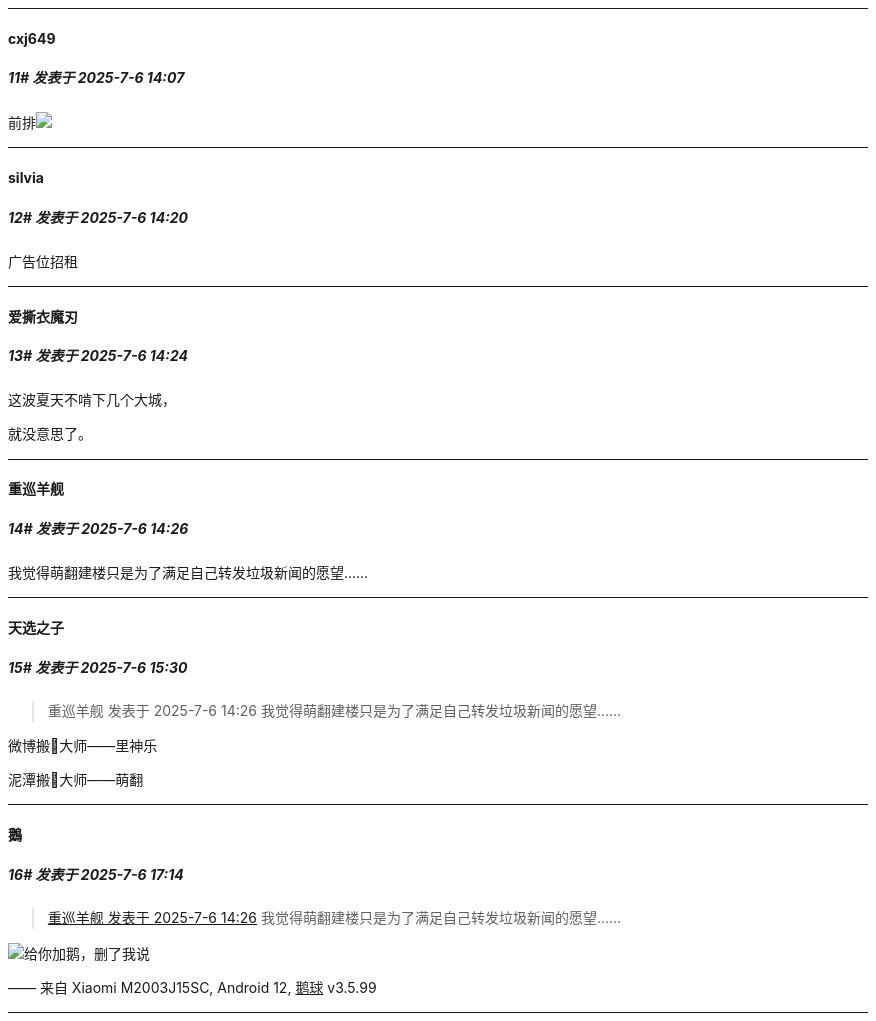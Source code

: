*****

####  cxj649  
##### 11#       发表于 2025-7-6 14:07

前排<img src="https://static.stage1st.com/image/smiley/face2017/033.png" referrerpolicy="no-referrer">

*****

####  silvia  
##### 12#       发表于 2025-7-6 14:20

广告位招租

*****

####  爱撕衣魔刃  
##### 13#       发表于 2025-7-6 14:24

这波夏天不啃下几个大城，

就没意思了。

*****

####  重巡羊舰  
##### 14#       发表于 2025-7-6 14:26

我觉得萌翻建楼只是为了满足自己转发垃圾新闻的愿望……

*****

####  天选之子  
##### 15#       发表于 2025-7-6 15:30

<blockquote>重巡羊舰 发表于 2025-7-6 14:26
我觉得萌翻建楼只是为了满足自己转发垃圾新闻的愿望……</blockquote>
微博搬💩大师——里神乐

泥潭搬💩大师——萌翻

*****

####  鵝  
##### 16#       发表于 2025-7-6 17:14

<blockquote><a href="httphttps://stage1st.com/2b/forum.php?mod=redirect&amp;goto=findpost&amp;pid=68053664&amp;ptid=2255780" target="_blank">重巡羊舰 发表于 2025-7-6 14:26</a>
我觉得萌翻建楼只是为了满足自己转发垃圾新闻的愿望……</blockquote>
<img src="https://static.stage1st.com/image/smiley/face2017/066.png" referrerpolicy="no-referrer">给你加鹅，删了我说

—— 来自 Xiaomi M2003J15SC, Android 12, [鹅球](https://www.pgyer.com/GcUxKd4w) v3.5.99

*****

